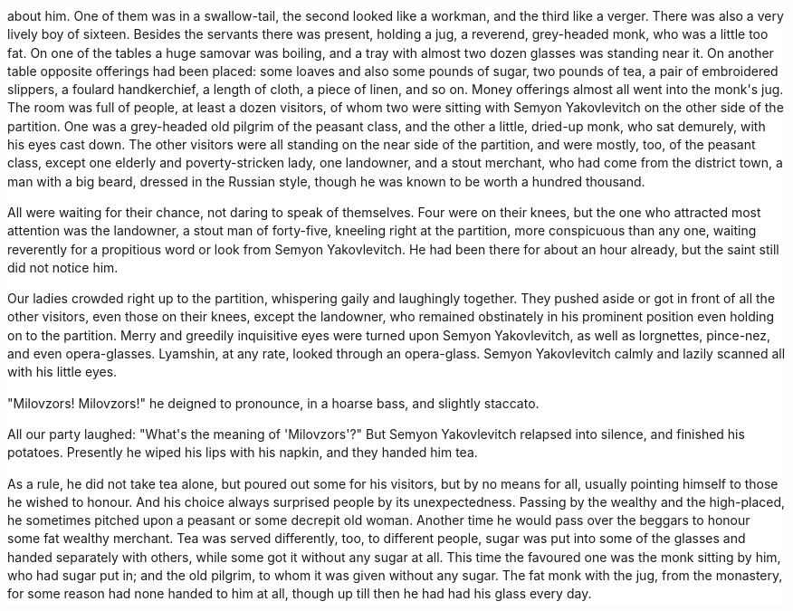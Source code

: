 about him. One of them was in a swallow-tail, the second looked like a workman,
and the third like a verger. There was also a very lively boy of sixteen.
Besides the servants there was present, holding a jug, a reverend, grey-headed
monk, who was a little too fat. On one of the tables a huge samovar was
boiling, and a tray with almost two dozen glasses was standing near it. On
another table opposite offerings had been placed: some loaves and also some
pounds of sugar, two pounds of tea, a pair of embroidered slippers, a foulard
handkerchief, a length of cloth, a piece of linen, and so on. Money offerings
almost all went into the monk's jug. The room was full of people, at least a
dozen visitors, of whom two were sitting with Semyon Yakovlevitch on the other
side of the partition. One was a grey-headed old pilgrim of the peasant class,
and the other a little, dried-up monk, who sat demurely, with his eyes cast
down. The other visitors were all standing on the near side of the partition,
and were mostly, too, of the peasant class, except one elderly and
poverty-stricken lady, one landowner, and a stout merchant, who had come from
the district town, a man with a big beard, dressed in the Russian style, though
he was known to be worth a hundred thousand.

All were waiting for their chance, not daring to speak of themselves. Four were
on their knees, but the one who attracted most attention was the landowner, a
stout man of forty-five, kneeling right at the partition, more conspicuous than
any one, waiting reverently for a propitious word or look from Semyon
Yakovlevitch. He had been there for about an hour already, but the saint still
did not notice him.

Our ladies crowded right up to the partition, whispering gaily and laughingly
together. They pushed aside or got in front of all the other visitors, even
those on their knees, except the landowner, who remained obstinately in his
prominent position even holding on to the partition. Merry and greedily
inquisitive eyes were turned upon Semyon Yakovlevitch, as well as lorgnettes,
pince-nez, and even opera-glasses. Lyamshin, at any rate, looked through an
opera-glass. Semyon Yakovlevitch calmly and lazily scanned all with his little
eyes.

"Milovzors! Milovzors!" he deigned to pronounce, in a hoarse bass, and slightly
staccato.

All our party laughed: "What's the meaning of 'Milovzors'?" But Semyon
Yakovlevitch relapsed into silence, and finished his potatoes. Presently he
wiped his lips with his napkin, and they handed him tea.

As a rule, he did not take tea alone, but poured out some for his visitors, but
by no means for all, usually pointing himself to those he wished to honour. And
his choice always surprised people by its unexpectedness. Passing by the
wealthy and the high-placed, he sometimes pitched upon a peasant or some
decrepit old woman. Another time he would pass over the beggars to honour some
fat wealthy merchant. Tea was served differently, too, to different people,
sugar was put into some of the glasses and handed separately with others, while
some got it without any sugar at all. This time the favoured one was the monk
sitting by him, who had sugar put in; and the old pilgrim, to whom it was given
without any sugar. The fat monk with the jug, from the monastery, for some
reason had none handed to him at all, though up till then he had had his glass
every day.
